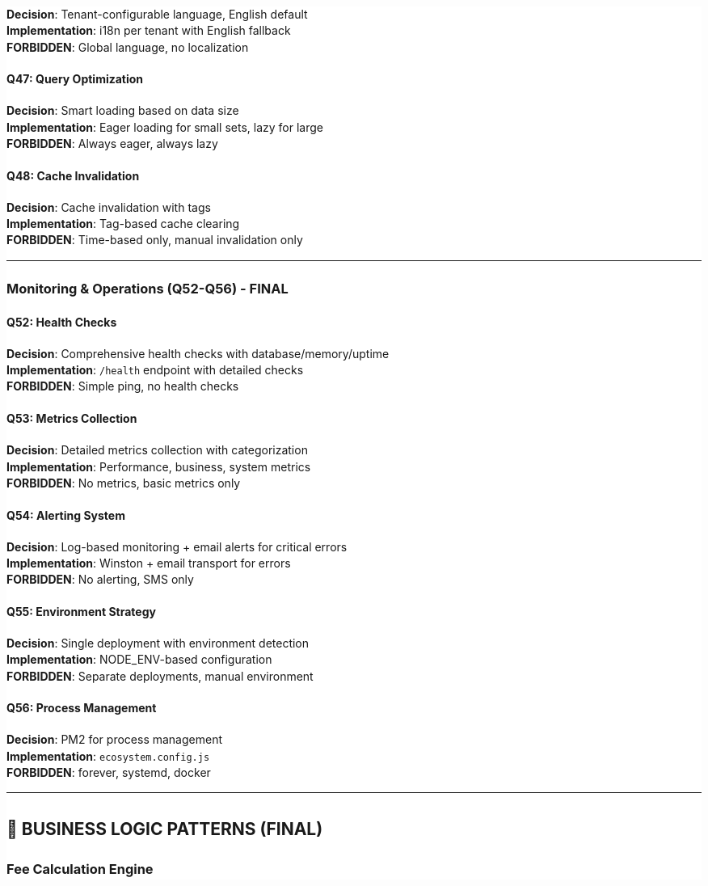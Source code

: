 **Decision**: Tenant-configurable language, English default  
**Implementation**: i18n per tenant with English fallback  
**FORBIDDEN**: Global language, no localization

#### Q47: Query Optimization

**Decision**: Smart loading based on data size  
**Implementation**: Eager loading for small sets, lazy for large  
**FORBIDDEN**: Always eager, always lazy

#### Q48: Cache Invalidation

**Decision**: Cache invalidation with tags  
**Implementation**: Tag-based cache clearing  
**FORBIDDEN**: Time-based only, manual invalidation only

---

### **Monitoring & Operations (Q52-Q56) - FINAL**

#### Q52: Health Checks

**Decision**: Comprehensive health checks with database/memory/uptime  
**Implementation**: `/health` endpoint with detailed checks  
**FORBIDDEN**: Simple ping, no health checks

#### Q53: Metrics Collection

**Decision**: Detailed metrics collection with categorization  
**Implementation**: Performance, business, system metrics  
**FORBIDDEN**: No metrics, basic metrics only

#### Q54: Alerting System

**Decision**: Log-based monitoring + email alerts for critical errors  
**Implementation**: Winston + email transport for errors  
**FORBIDDEN**: No alerting, SMS only

#### Q55: Environment Strategy

**Decision**: Single deployment with environment detection  
**Implementation**: NODE_ENV-based configuration  
**FORBIDDEN**: Separate deployments, manual environment

#### Q56: Process Management

**Decision**: PM2 for process management  
**Implementation**: `ecosystem.config.js`  
**FORBIDDEN**: forever, systemd, docker

---

## 🏢 BUSINESS LOGIC PATTERNS (FINAL)

### **Fee Calculation Engine**
